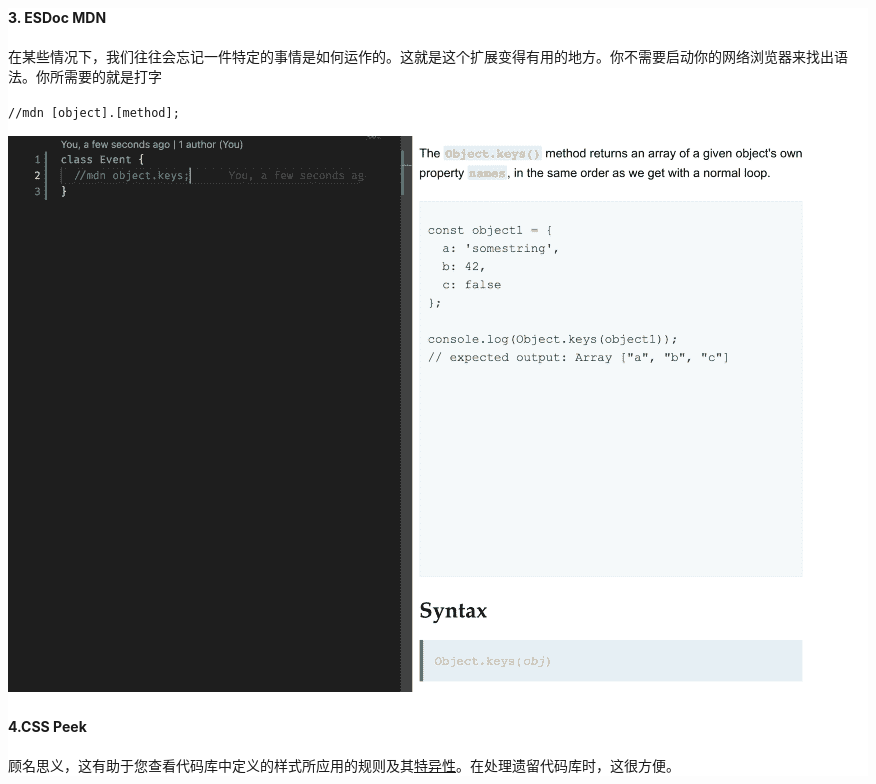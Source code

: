 #### 3\. ESDoc MDN

在某些情况下，我们往往会忘记一件特定的事情是如何运作的。这就是这个扩展变得有用的地方。你不需要启动你的网络浏览器来找出语法。你所需要的就是打字

```
//mdn [object].[method];
```

![r8pUHOgNQwAyNq0DU9VPcL5xb8zGgT1ybCZV](img/f2ae6176716c4069261a53373b389919.png)

#### 4.CSS Peek

顾名思义，这有助于您查看代码库中定义的样式所应用的规则及其[特异性](https://chiamakaikeanyi.dev/css-specificity)。在处理遗留代码库时，这很方便。
